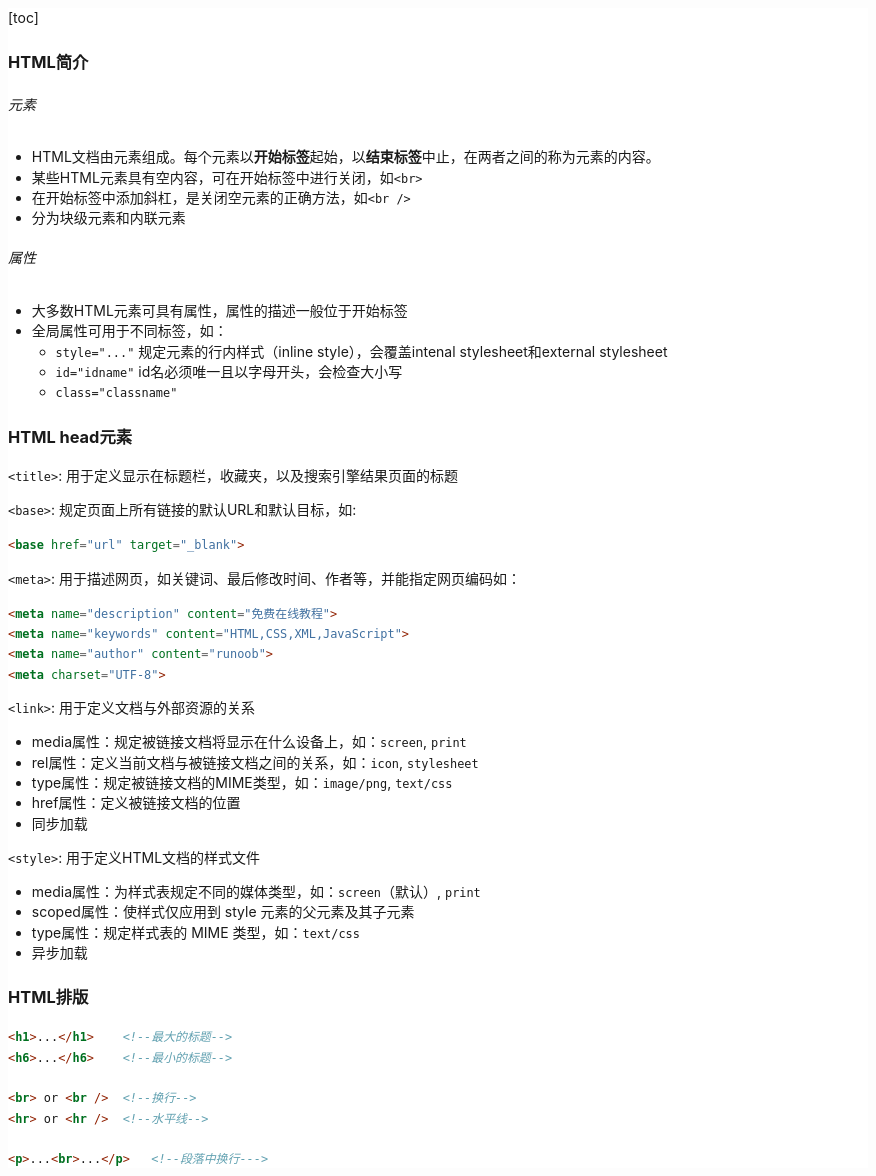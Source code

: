 [toc]




### HTML简介
###### 元素
- HTML文档由元素组成。每个元素以**开始标签**起始，以**结束标签**中止，在两者之间的称为元素的内容。
- 某些HTML元素具有空内容，可在开始标签中进行关闭，如`<br>`
- 在开始标签中添加斜杠，是关闭空元素的正确方法，如`<br />`
- 分为块级元素和内联元素

###### 属性
- 大多数HTML元素可具有属性，属性的描述一般位于开始标签
- 全局属性可用于不同标签，如：
  - `style="..."` 规定元素的行内样式（inline style），会覆盖intenal stylesheet和external stylesheet
  - `id="idname"` id名必须唯一且以字母开头，会检查大小写
  - `class="classname"`




### HTML head元素
`<title>`: 用于定义显示在标题栏，收藏夹，以及搜索引擎结果页面的标题

`<base>`: 规定页面上所有链接的默认URL和默认目标，如:
```html
<base href="url" target="_blank">
```

`<meta>`: 用于描述网页，如关键词、最后修改时间、作者等，并能指定网页编码如：
```html
<meta name="description" content="免费在线教程">
<meta name="keywords" content="HTML,CSS,XML,JavaScript">
<meta name="author" content="runoob">
<meta charset="UTF-8">
```

`<link>`: 用于定义文档与外部资源的关系
- media属性：规定被链接文档将显示在什么设备上，如：`screen`, `print`
- rel属性：定义当前文档与被链接文档之间的关系，如：`icon`, `stylesheet`
- type属性：规定被链接文档的MIME类型，如：`image/png`, `text/css`
- href属性：定义被链接文档的位置
- 同步加载

`<style>`: 用于定义HTML文档的样式文件
- media属性：为样式表规定不同的媒体类型，如：`screen`（默认）, `print`
- scoped属性：使样式仅应用到 style 元素的父元素及其子元素
- type属性：规定样式表的 MIME 类型，如：`text/css`
- 异步加载




### HTML排版
```html
<h1>...</h1>    <!--最大的标题-->
<h6>...</h6>    <!--最小的标题-->

<br> or <br />  <!--换行-->
<hr> or <hr />  <!--水平线-->

<p>...<br>...</p>   <!--段落中换行--->
```
